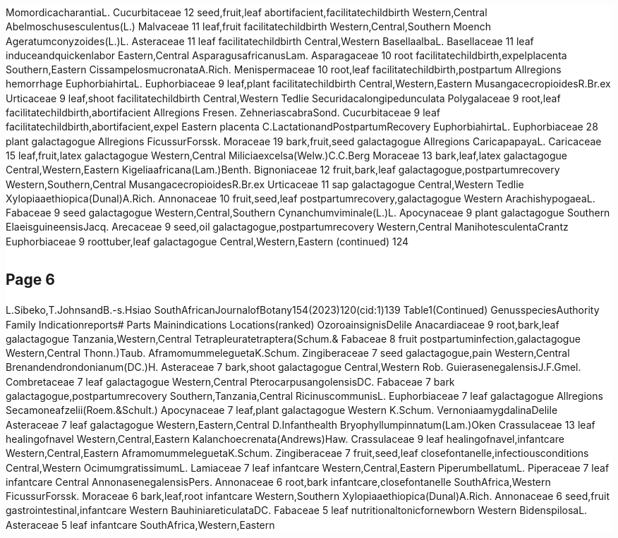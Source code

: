MomordicacharantiaL. Cucurbitaceae 12 seed,fruit,leaf abortifacient,facilitatechildbirth Western,Central
Abelmoschusesculentus(L.) Malvaceae 11 leaf,fruit facilitatechildbirth Western,Central,Southern
Moench
Ageratumconyzoides(L.)L. Asteraceae 11 leaf facilitatechildbirth Central,Western
BasellaalbaL. Basellaceae 11 leaf induceandquickenlabor Eastern,Central
AsparagusafricanusLam. Asparagaceae 10 root facilitatechildbirth,expelplacenta Southern,Eastern
CissampelosmucronataA.Rich. Menispermaceae 10 root,leaf facilitatechildbirth,postpartum Allregions
hemorrhage
EuphorbiahirtaL. Euphorbiaceae 9 leaf,plant facilitatechildbirth Central,Western,Eastern
MusangacecropioidesR.Br.ex Urticaceae 9 leaf,shoot facilitatechildbirth Central,Western
Tedlie
Securidacalongipedunculata Polygalaceae 9 root,leaf facilitatechildbirth,abortifacient Allregions
Fresen.
ZehneriascabraSond. Cucurbitaceae 9 leaf facilitatechildbirth,abortifacient,expel Eastern
placenta
C.LactationandPostpartumRecovery
EuphorbiahirtaL. Euphorbiaceae 28 plant galactagogue Allregions
FicussurForssk. Moraceae 19 bark,fruit,seed galactagogue Allregions
CaricapapayaL. Caricaceae 15 leaf,fruit,latex galactagogue Western,Central
Miliciaexcelsa(Welw.)C.C.Berg Moraceae 13 bark,leaf,latex galactagogue Central,Western,Eastern
Kigeliaafricana(Lam.)Benth. Bignoniaceae 12 fruit,bark,leaf galactagogue,postpartumrecovery Western,Southern,Central
MusangacecropioidesR.Br.ex Urticaceae 11 sap galactagogue Central,Western
Tedlie
Xylopiaaethiopica(Dunal)A.Rich. Annonaceae 10 fruit,seed,leaf postpartumrecovery,galactagogue Western
ArachishypogaeaL. Fabaceae 9 seed galactagogue Western,Central,Southern
Cynanchumviminale(L.)L. Apocynaceae 9 plant galactagogue Southern
ElaeisguineensisJacq. Arecaceae 9 seed,oil galactagogue,postpartumrecovery Western,Central
ManihotesculentaCrantz Euphorbiaceae 9 roottuber,leaf galactagogue Central,Western,Eastern
(continued)
124

## Page 6

L.Sibeko,T.JohnsandB.-s.Hsiao SouthAfricanJournalofBotany154(2023)120(cid:1)139
Table1(Continued)
GenusspeciesAuthority Family Indicationreports# Parts Mainindications Locations(ranked)
OzoroainsignisDelile Anacardiaceae 9 root,bark,leaf galactagogue Tanzania,Western,Central
Tetrapleuratetraptera(Schum.& Fabaceae 8 fruit postpartuminfection,galactagogue Western,Central
Thonn.)Taub.
AframomummeleguetaK.Schum. Zingiberaceae 7 seed galactagogue,pain Western,Central
Brenandendrondonianum(DC.)H. Asteraceae 7 bark,shoot galactagogue Central,Western
Rob.
GuierasenegalensisJ.F.Gmel. Combretaceae 7 leaf galactagogue Western,Central
PterocarpusangolensisDC. Fabaceae 7 bark galactagogue,postpartumrecovery Southern,Tanzania,Central
RicinuscommunisL. Euphorbiaceae 7 leaf galactagogue Allregions
Secamoneafzelii(Roem.&Schult.) Apocynaceae 7 leaf,plant galactagogue Western
K.Schum.
VernoniaamygdalinaDelile Asteraceae 7 leaf galactagogue Western,Eastern,Central
D.Infanthealth
Bryophyllumpinnatum(Lam.)Oken Crassulaceae 13 leaf healingofnavel Western,Central,Eastern
Kalanchoecrenata(Andrews)Haw. Crassulaceae 9 leaf healingofnavel,infantcare Western,Central,Eastern
AframomummeleguetaK.Schum. Zingiberaceae 7 fruit,seed,leaf closefontanelle,infectiousconditions Central,Western
OcimumgratissimumL. Lamiaceae 7 leaf infantcare Western,Central,Eastern
PiperumbellatumL. Piperaceae 7 leaf infantcare Central
AnnonasenegalensisPers. Annonaceae 6 root,bark infantcare,closefontanelle SouthAfrica,Western
FicussurForssk. Moraceae 6 bark,leaf,root infantcare Western,Southern
Xylopiaaethiopica(Dunal)A.Rich. Annonaceae 6 seed,fruit gastrointestinal,infantcare Western
BauhiniareticulataDC. Fabaceae 5 leaf nutritionaltonicfornewborn Western
BidenspilosaL. Asteraceae 5 leaf infantcare SouthAfrica,Western,Eastern